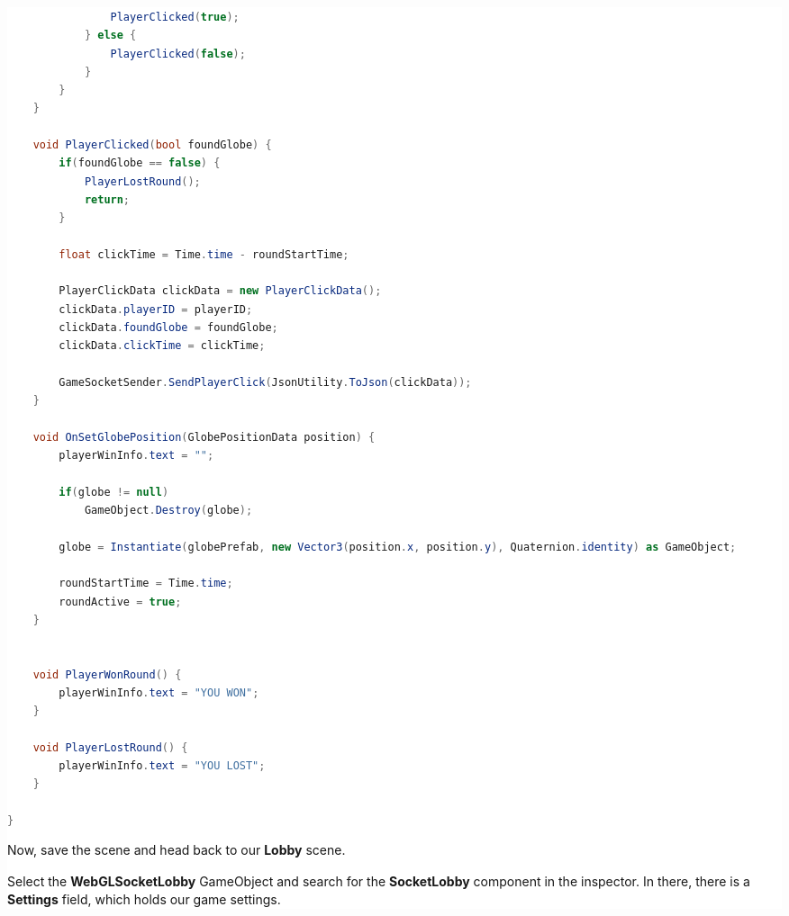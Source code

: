 ``` csharp
                PlayerClicked(true);
            } else {
                PlayerClicked(false);
            }
        }
    }

    void PlayerClicked(bool foundGlobe) {
        if(foundGlobe == false) {
            PlayerLostRound();
            return;
        }

        float clickTime = Time.time - roundStartTime;

        PlayerClickData clickData = new PlayerClickData();
        clickData.playerID = playerID;
        clickData.foundGlobe = foundGlobe;
        clickData.clickTime = clickTime;

        GameSocketSender.SendPlayerClick(JsonUtility.ToJson(clickData));
    }

    void OnSetGlobePosition(GlobePositionData position) {
        playerWinInfo.text = "";

        if(globe != null)
            GameObject.Destroy(globe);

        globe = Instantiate(globePrefab, new Vector3(position.x, position.y), Quaternion.identity) as GameObject;

        roundStartTime = Time.time;
        roundActive = true;
    }


    void PlayerWonRound() {
        playerWinInfo.text = "YOU WON";
    }

    void PlayerLostRound() {
        playerWinInfo.text = "YOU LOST";
    }

}
```

Now, save the scene and head back to our **Lobby** scene.

Select the **WebGLSocketLobby** GameObject and search for the **SocketLobby** component in the inspector. In there, there is a **Settings** field, which holds our game settings.
